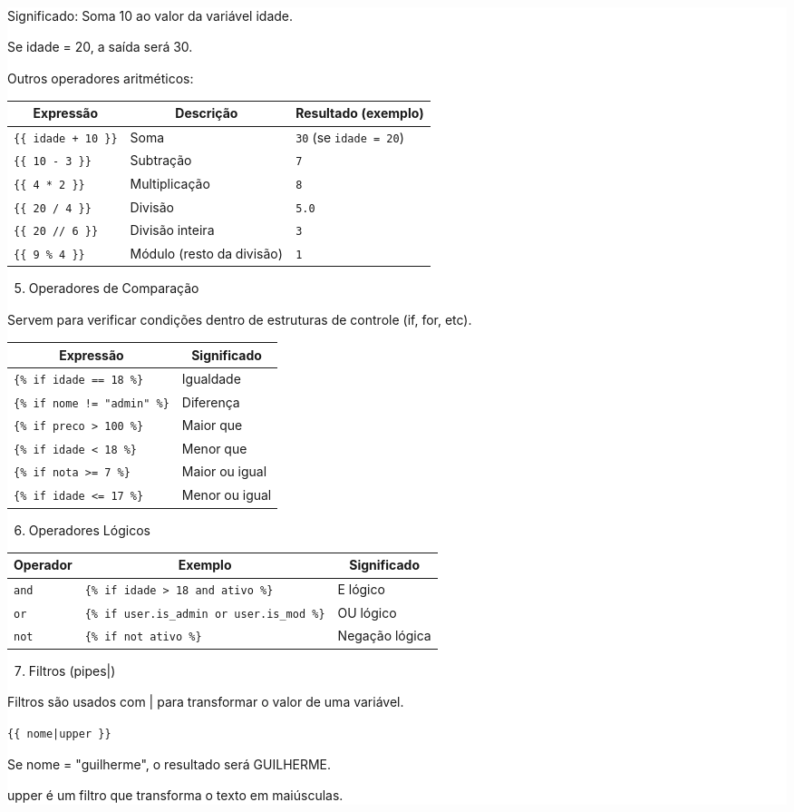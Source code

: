 Significado: Soma 10 ao valor da variável idade.

Se idade = 20, a saída será 30.

Outros operadores aritméticos:

| Expressão          | Descrição                 | Resultado (exemplo)    |
| ------------------ | ------------------------- | ---------------------- |
| `{{ idade + 10 }}` | Soma                      | `30` (se `idade = 20`) |
| `{{ 10 - 3 }}`     | Subtração                 | `7`                    |
| `{{ 4 * 2 }}`      | Multiplicação             | `8`                    |
| `{{ 20 / 4 }}`     | Divisão                   | `5.0`                  |
| `{{ 20 // 6 }}`    | Divisão inteira           | `3`                    |
| `{{ 9 % 4 }}`      | Módulo (resto da divisão) | `1`                    |

5. Operadores de Comparação

Servem para verificar condições dentro de estruturas de controle (if, for, etc).

| Expressão                  | Significado    |
| -------------------------- | -------------- |
| `{% if idade == 18 %}`     | Igualdade      |
| `{% if nome != "admin" %}` | Diferença      |
| `{% if preco > 100 %}`     | Maior que      |
| `{% if idade < 18 %}`      | Menor que      |
| `{% if nota >= 7 %}`       | Maior ou igual |
| `{% if idade <= 17 %}`     | Menor ou igual |

6. Operadores Lógicos

| Operador | Exemplo                                 | Significado    |
| -------- | --------------------------------------- | -------------- |
| `and`    | `{% if idade > 18 and ativo %}`         | E lógico       |
| `or`     | `{% if user.is_admin or user.is_mod %}` | OU lógico      |
| `not`    | `{% if not ativo %}`                    | Negação lógica |


7. Filtros (pipes|)

Filtros são usados com | para transformar o valor de uma variável.

    {{ nome|upper }}

Se nome = "guilherme", o resultado será GUILHERME.

upper é um filtro que transforma o texto em maiúsculas.

